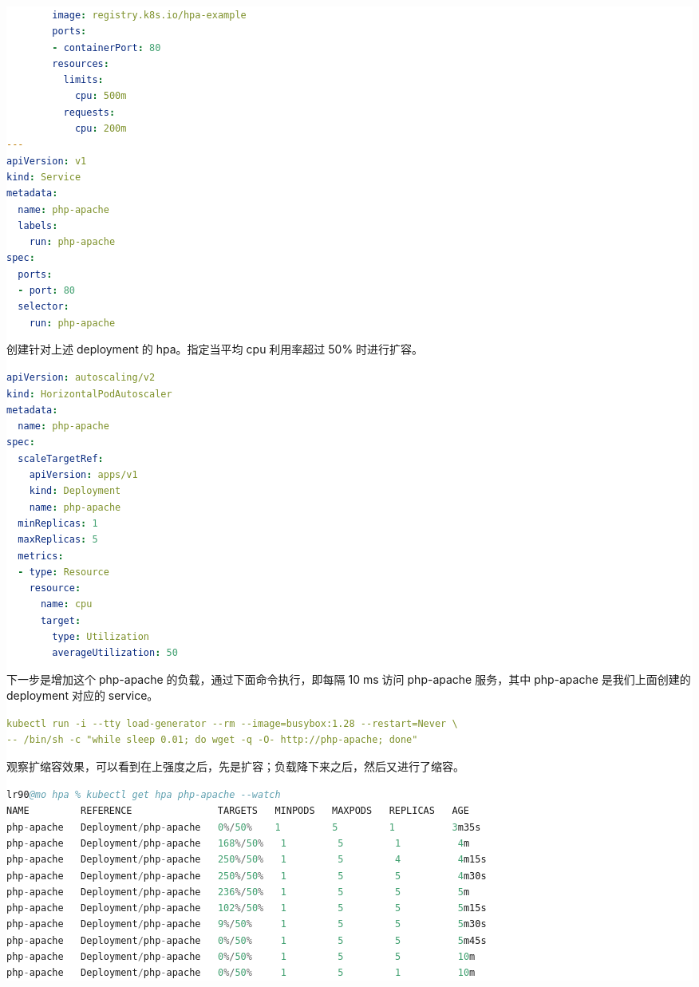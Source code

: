 ```yaml
        image: registry.k8s.io/hpa-example
        ports:
        - containerPort: 80
        resources:
          limits:
            cpu: 500m
          requests:
            cpu: 200m
---
apiVersion: v1
kind: Service
metadata:
  name: php-apache
  labels:
    run: php-apache
spec:
  ports:
  - port: 80
  selector:
    run: php-apache
```
创建针对上述 deployment 的 hpa。指定当平均 cpu 利用率超过 50% 时进行扩容。
```yaml
apiVersion: autoscaling/v2
kind: HorizontalPodAutoscaler
metadata:
  name: php-apache
spec:
  scaleTargetRef:
    apiVersion: apps/v1
    kind: Deployment
    name: php-apache
  minReplicas: 1
  maxReplicas: 5
  metrics:
  - type: Resource
    resource:
      name: cpu
      target:
        type: Utilization
        averageUtilization: 50
```
下一步是增加这个 php-apache 的负载，通过下面命令执行，即每隔 10 ms 访问 php-apache 服务，其中 php-apache 是我们上面创建的 deployment 对应的 service。
```yaml
kubectl run -i --tty load-generator --rm --image=busybox:1.28 --restart=Never \
-- /bin/sh -c "while sleep 0.01; do wget -q -O- http://php-apache; done"
```

观察扩缩容效果，可以看到在上强度之后，先是扩容；负载降下来之后，然后又进行了缩容。
```s
lr90@mo hpa % kubectl get hpa php-apache --watch
NAME         REFERENCE               TARGETS   MINPODS   MAXPODS   REPLICAS   AGE
php-apache   Deployment/php-apache   0%/50%    1         5         1          3m35s
php-apache   Deployment/php-apache   168%/50%   1         5         1          4m
php-apache   Deployment/php-apache   250%/50%   1         5         4          4m15s
php-apache   Deployment/php-apache   250%/50%   1         5         5          4m30s
php-apache   Deployment/php-apache   236%/50%   1         5         5          5m
php-apache   Deployment/php-apache   102%/50%   1         5         5          5m15s
php-apache   Deployment/php-apache   9%/50%     1         5         5          5m30s
php-apache   Deployment/php-apache   0%/50%     1         5         5          5m45s
php-apache   Deployment/php-apache   0%/50%     1         5         5          10m
php-apache   Deployment/php-apache   0%/50%     1         5         1          10m
```
